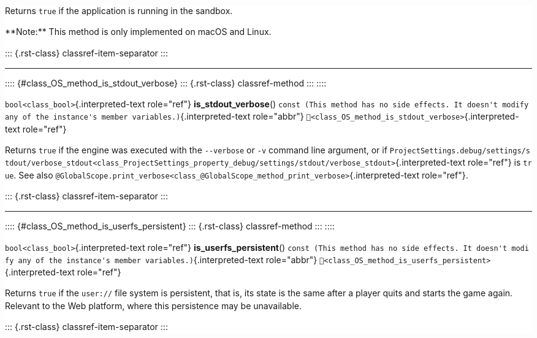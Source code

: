 Returns `true` if the application is running in the sandbox.

\*\*Note:\*\* This method is only implemented on macOS and Linux.

::: {.rst-class}
classref-item-separator
:::

------------------------------------------------------------------------

:::: {#class_OS_method_is_stdout_verbose}
::: {.rst-class}
classref-method
:::
::::

`bool<class_bool>`{.interpreted-text role="ref"} **is_stdout_verbose**()
`const (This method has no side effects. It doesn't modify any of the instance's member variables.)`{.interpreted-text
role="abbr"} `🔗<class_OS_method_is_stdout_verbose>`{.interpreted-text
role="ref"}

Returns `true` if the engine was executed with the `--verbose` or `-v`
command line argument, or if
`ProjectSettings.debug/settings/stdout/verbose_stdout<class_ProjectSettings_property_debug/settings/stdout/verbose_stdout>`{.interpreted-text
role="ref"} is `true`. See also
`@GlobalScope.print_verbose<class_@GlobalScope_method_print_verbose>`{.interpreted-text
role="ref"}.

::: {.rst-class}
classref-item-separator
:::

------------------------------------------------------------------------

:::: {#class_OS_method_is_userfs_persistent}
::: {.rst-class}
classref-method
:::
::::

`bool<class_bool>`{.interpreted-text role="ref"}
**is_userfs_persistent**()
`const (This method has no side effects. It doesn't modify any of the instance's member variables.)`{.interpreted-text
role="abbr"}
`🔗<class_OS_method_is_userfs_persistent>`{.interpreted-text role="ref"}

Returns `true` if the `user://` file system is persistent, that is, its
state is the same after a player quits and starts the game again.
Relevant to the Web platform, where this persistence may be unavailable.

::: {.rst-class}
classref-item-separator
:::
